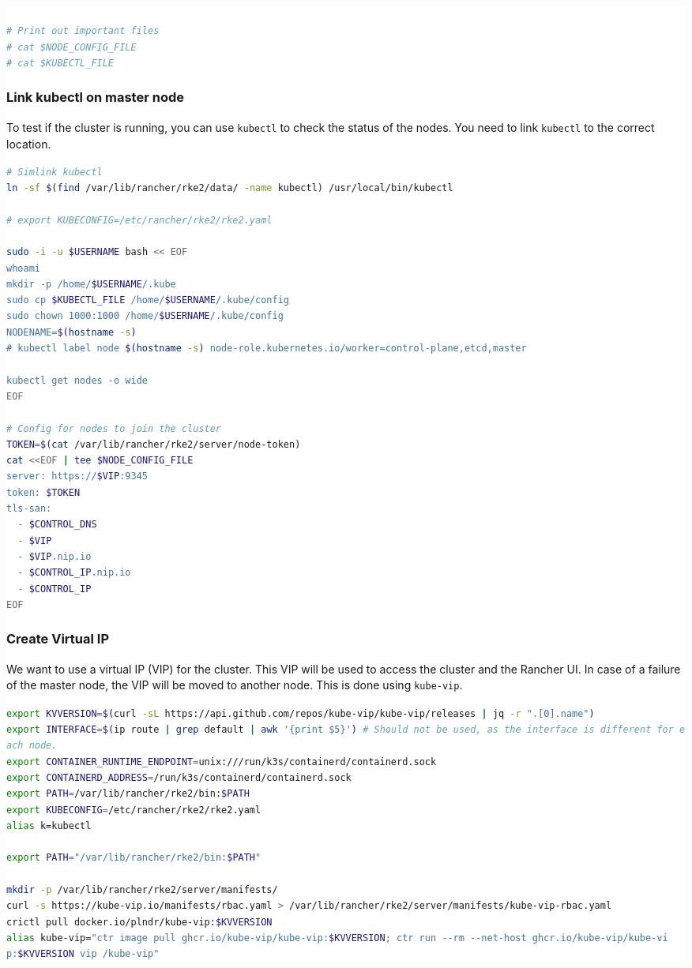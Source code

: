 ```bash

# Print out important files
# cat $NODE_CONFIG_FILE
# cat $KUBECTL_FILE
```

### Link kubectl on master node
To test if the cluster is running, you can use `kubectl` to check the status of the nodes. You need to link `kubectl` to the correct location.
```bash
# Simlink kubectl
ln -sf $(find /var/lib/rancher/rke2/data/ -name kubectl) /usr/local/bin/kubectl

# export KUBECONFIG=/etc/rancher/rke2/rke2.yaml

sudo -i -u $USERNAME bash << EOF
whoami
mkdir -p /home/$USERNAME/.kube
sudo cp $KUBECTL_FILE /home/$USERNAME/.kube/config
sudo chown 1000:1000 /home/$USERNAME/.kube/config
NODENAME=$(hostname -s)
# kubectl label node $(hostname -s) node-role.kubernetes.io/worker=control-plane,etcd,master

kubectl get nodes -o wide
EOF

# Config for nodes to join the cluster
TOKEN=$(cat /var/lib/rancher/rke2/server/node-token)
cat <<EOF | tee $NODE_CONFIG_FILE
server: https://$VIP:9345
token: $TOKEN
tls-san:
  - $CONTROL_DNS
  - $VIP
  - $VIP.nip.io
  - $CONTROL_IP.nip.io
  - $CONTROL_IP
EOF
```
### Create Virtual IP
We want to use a virtual IP (VIP) for the cluster. This VIP will be used to access the cluster and the Rancher UI. In case of a failure of the master node, the VIP will be moved to another node. This is done using `kube-vip`.
```bash
export KVVERSION=$(curl -sL https://api.github.com/repos/kube-vip/kube-vip/releases | jq -r ".[0].name")
export INTERFACE=$(ip route | grep default | awk '{print $5}') # Should not be used, as the interface is different for each node.
export CONTAINER_RUNTIME_ENDPOINT=unix:///run/k3s/containerd/containerd.sock
export CONTAINERD_ADDRESS=/run/k3s/containerd/containerd.sock
export PATH=/var/lib/rancher/rke2/bin:$PATH
export KUBECONFIG=/etc/rancher/rke2/rke2.yaml
alias k=kubectl

export PATH="/var/lib/rancher/rke2/bin:$PATH"

mkdir -p /var/lib/rancher/rke2/server/manifests/
curl -s https://kube-vip.io/manifests/rbac.yaml > /var/lib/rancher/rke2/server/manifests/kube-vip-rbac.yaml
crictl pull docker.io/plndr/kube-vip:$KVVERSION
alias kube-vip="ctr image pull ghcr.io/kube-vip/kube-vip:$KVVERSION; ctr run --rm --net-host ghcr.io/kube-vip/kube-vip:$KVVERSION vip /kube-vip"

```